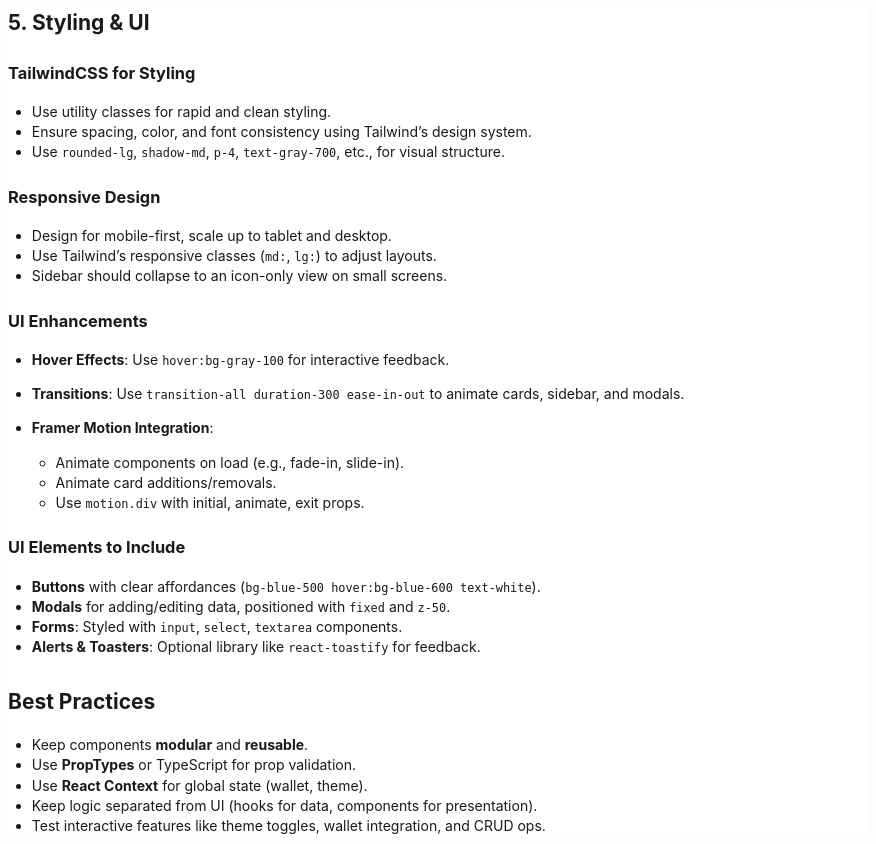 ## 5. **Styling & UI**

### TailwindCSS for Styling

* Use utility classes for rapid and clean styling.
* Ensure spacing, color, and font consistency using Tailwind’s design system.
* Use `rounded-lg`, `shadow-md`, `p-4`, `text-gray-700`, etc., for visual structure.

### Responsive Design

* Design for mobile-first, scale up to tablet and desktop.
* Use Tailwind’s responsive classes (`md:`, `lg:`) to adjust layouts.
* Sidebar should collapse to an icon-only view on small screens.

### UI Enhancements

* **Hover Effects**: Use `hover:bg-gray-100` for interactive feedback.
* **Transitions**: Use `transition-all duration-300 ease-in-out` to animate cards, sidebar, and modals.
* **Framer Motion Integration**:

  * Animate components on load (e.g., fade-in, slide-in).
  * Animate card additions/removals.
  * Use `motion.div` with initial, animate, exit props.

### UI Elements to Include

* **Buttons** with clear affordances (`bg-blue-500 hover:bg-blue-600 text-white`).
* **Modals** for adding/editing data, positioned with `fixed` and `z-50`.
* **Forms**: Styled with `input`, `select`, `textarea` components.
* **Alerts & Toasters**: Optional library like `react-toastify` for feedback.

## Best Practices

* Keep components **modular** and **reusable**.
* Use **PropTypes** or TypeScript for prop validation.
* Use **React Context** for global state (wallet, theme).
* Keep logic separated from UI (hooks for data, components for presentation).
* Test interactive features like theme toggles, wallet integration, and CRUD ops.
